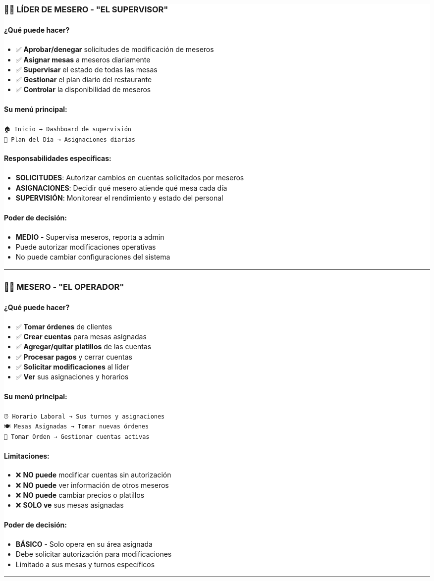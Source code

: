 
### **👨‍💼 LÍDER DE MESERO - "EL SUPERVISOR"**

#### **¿Qué puede hacer?**
- ✅ **Aprobar/denegar** solicitudes de modificación de meseros
- ✅ **Asignar mesas** a meseros diariamente
- ✅ **Supervisar** el estado de todas las mesas
- ✅ **Gestionar** el plan diario del restaurante
- ✅ **Controlar** la disponibilidad de meseros

#### **Su menú principal:**
```
🏠 Inicio → Dashboard de supervisión
📅 Plan del Día → Asignaciones diarias
```

#### **Responsabilidades específicas:**
- **SOLICITUDES**: Autorizar cambios en cuentas solicitados por meseros
- **ASIGNACIONES**: Decidir qué mesero atiende qué mesa cada día
- **SUPERVISIÓN**: Monitorear el rendimiento y estado del personal

#### **Poder de decisión:**
- **MEDIO** - Supervisa meseros, reporta a admin
- Puede autorizar modificaciones operativas
- No puede cambiar configuraciones del sistema

---

### **👨‍🍳 MESERO - "EL OPERADOR"**

#### **¿Qué puede hacer?**
- ✅ **Tomar órdenes** de clientes
- ✅ **Crear cuentas** para mesas asignadas
- ✅ **Agregar/quitar platillos** de las cuentas
- ✅ **Procesar pagos** y cerrar cuentas
- ✅ **Solicitar modificaciones** al líder
- ✅ **Ver** sus asignaciones y horarios

#### **Su menú principal:**
```
⏰ Horario Laboral → Sus turnos y asignaciones
🍽️ Mesas Asignadas → Tomar nuevas órdenes
📝 Tomar Orden → Gestionar cuentas activas
```

#### **Limitaciones:**
- ❌ **NO puede** modificar cuentas sin autorización
- ❌ **NO puede** ver información de otros meseros
- ❌ **NO puede** cambiar precios o platillos
- ❌ **SOLO ve** sus mesas asignadas

#### **Poder de decisión:**
- **BÁSICO** - Solo opera en su área asignada
- Debe solicitar autorización para modificaciones
- Limitado a sus mesas y turnos específicos

---